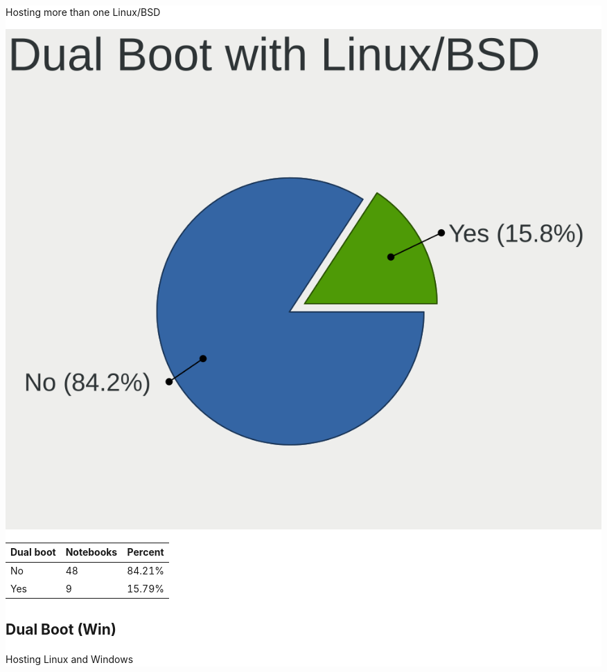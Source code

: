 Hosting more than one Linux/BSD

![Dual Boot with Linux/BSD](./images/pie_chart/os_dual_boot.svg)


| Dual boot | Notebooks | Percent |
|-----------|-----------|---------|
| No        | 48        | 84.21%  |
| Yes       | 9         | 15.79%  |

Dual Boot (Win)
---------------

Hosting Linux and Windows
